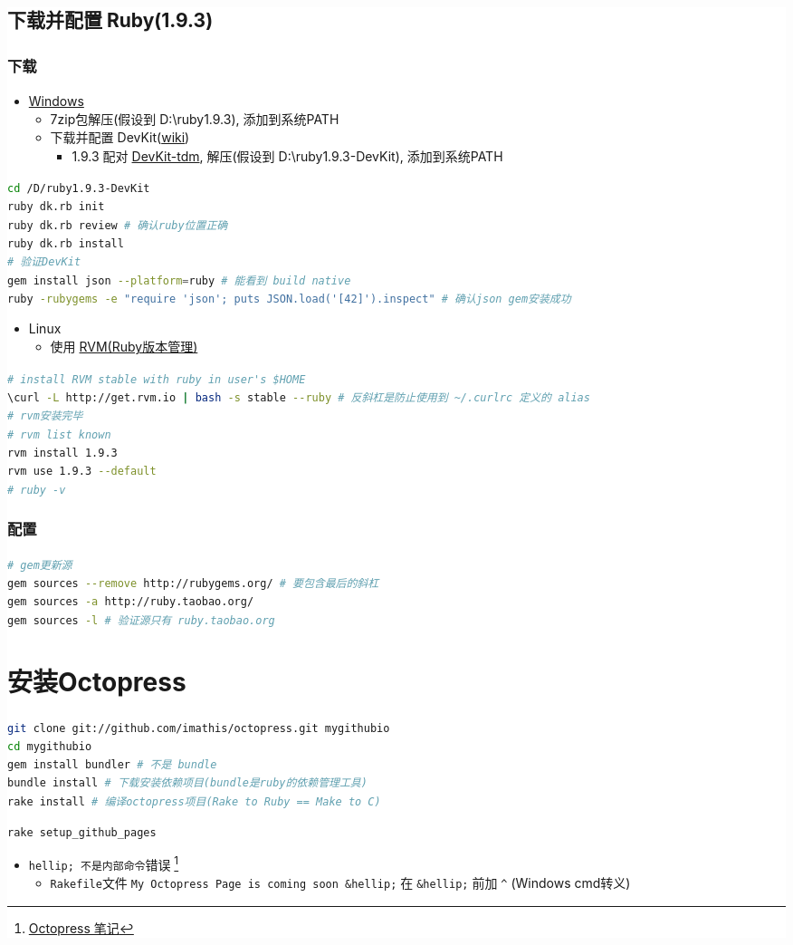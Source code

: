下载并配置 Ruby(1.9.3)
-------------------------------------------------------------------------------

### 下载
* [Windows](http://rubyinstaller.org/downloads)
  * 7zip包解压(假设到 D:\ruby1.9.3), 添加到系统PATH
  * 下载并配置 DevKit([wiki](http://github.com/oneclick/rubyinstaller/wiki/Development-Kit))
    * 1.9.3 配对 [DevKit-tdm](http://github.com/downloads/oneclick/rubyinstaller/DevKit-tdm-32-4.5.2-20111229-1559-sfx.exe), 解压(假设到 D:\ruby1.9.3-DevKit), 添加到系统PATH

```bash
cd /D/ruby1.9.3-DevKit
ruby dk.rb init
ruby dk.rb review # 确认ruby位置正确
ruby dk.rb install
# 验证DevKit
gem install json --platform=ruby # 能看到 build native
ruby -rubygems -e "require 'json'; puts JSON.load('[42]').inspect" # 确认json gem安装成功
```

* Linux
  * 使用 [RVM(Ruby版本管理)](http://rvm.io/rvm/install)

```bash
# install RVM stable with ruby in user's $HOME
\curl -L http://get.rvm.io | bash -s stable --ruby # 反斜杠是防止使用到 ~/.curlrc 定义的 alias
# rvm安装完毕
# rvm list known
rvm install 1.9.3
rvm use 1.9.3 --default
# ruby -v
```

### 配置

```bash
# gem更新源
gem sources --remove http://rubygems.org/ # 要包含最后的斜杠
gem sources -a http://ruby.taobao.org/
gem sources -l # 验证源只有 ruby.taobao.org
```

安装Octopress
===============================================================================

```bash
git clone git://github.com/imathis/octopress.git mygithubio
cd mygithubio
gem install bundler # 不是 bundle
bundle install # 下载安装依赖项目(bundle是ruby的依赖管理工具)
rake install # 编译octopress项目(Rake to Ruby == Make to C)
```

```bash
rake setup_github_pages
```
* `hellip; 不是内部命令`错误 [^1]
  * `Rakefile`文件 `My Octopress Page is coming soon &hellip;` 在 `&hellip;` 前加 `^` (Windows cmd转义)


[^1]: [Octopress 笔记](http://netwjx.github.io/blog/2012/03/18/octopress-note/)
[^2]: [我的Octopress配置](http://www.yanjiuyanjiu.com/blog/20130402/)
[^3]: [在 Windows7 下从头开始安装部署 Octopress](http://sinosmond.github.io/blog/2012/03/12/install-and-deploy-octopress-to-github-on-windows7-from-scratch/)
[^4]: [为 Octopress 添加多说评论系统](http://ihavanna.org/internet/2013-02/add-duoshuo-commemt-system-into-octopress.html)
[^5]: [讓Octopress有中文分類及側邊列](http://selfecy.com/blog/2013/07/13/rang-octopressyou-zhong-wen-fen-lei-ji-ce-bian-lie/)
[^6]: [Table of Contents in Octopress](http://blog.riemann.cc/2013/04/10/table-of-contents-in-octopress/)
[^7]: [Jekyll+lunr.js](http://github.com/slashdotdash/jekyll-lunr-js-search)
[^8]: [使用Jekyll-Bootstrap搭建博客时出现的问题](http://blog.hydra1983.com/my%20tech/2013/05/05/create-a-blog-using-jekyll-bootstrap/)
[^9]: [打造Octopress博客在线写作平台](http://xuhehuan.com/1761.html)
[^10]: [Octopress+Prose+Github+Travis CI = Coders' Blog](http://rogerz.github.io/blog/2013/02/21/prose-io-github-travis-ci/)
[^11]: [travis-ci-nokogiri-LoadError](http://github.com/travis-ci/travis-ci/issues/1919)
[^12]: [octopress-gist-replied-with-301](http://github.com/imathis/octopress/pull/1506/commits)
[^13]: [Probmes using syntax highlighting with pygments on windows](http://fabian-kostadinov.github.io/2015/01/04/problems-using-syntax-highlighting-with-pygments-on-windows)